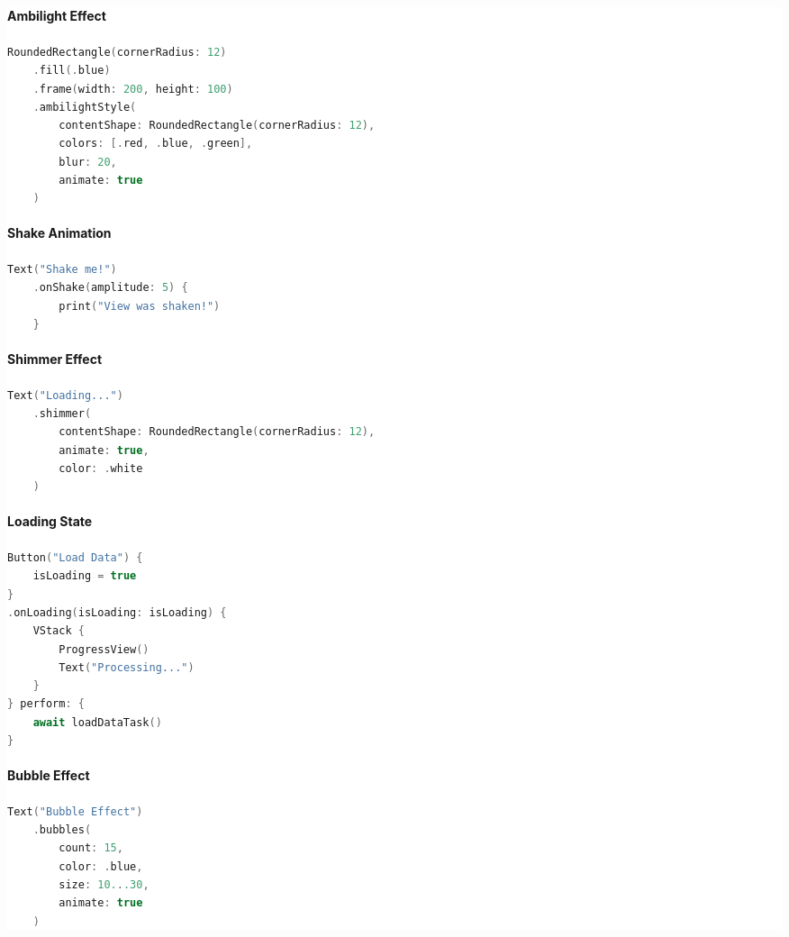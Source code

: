 #### Ambilight Effect
```swift
RoundedRectangle(cornerRadius: 12)
    .fill(.blue)
    .frame(width: 200, height: 100)
    .ambilightStyle(
        contentShape: RoundedRectangle(cornerRadius: 12),
        colors: [.red, .blue, .green],
        blur: 20,
        animate: true
    )
```

#### Shake Animation
```swift
Text("Shake me!")
    .onShake(amplitude: 5) {
        print("View was shaken!")
    }
```

#### Shimmer Effect
```swift
Text("Loading...")
    .shimmer(
        contentShape: RoundedRectangle(cornerRadius: 12),
        animate: true,
        color: .white
    )
```

#### Loading State
```swift
Button("Load Data") {
    isLoading = true
}
.onLoading(isLoading: isLoading) {
    VStack {
        ProgressView()
        Text("Processing...")
    }
} perform: {
    await loadDataTask()
}
```

#### Bubble Effect
```swift
Text("Bubble Effect")
    .bubbles(
        count: 15,
        color: .blue,
        size: 10...30,
        animate: true
    )
```
